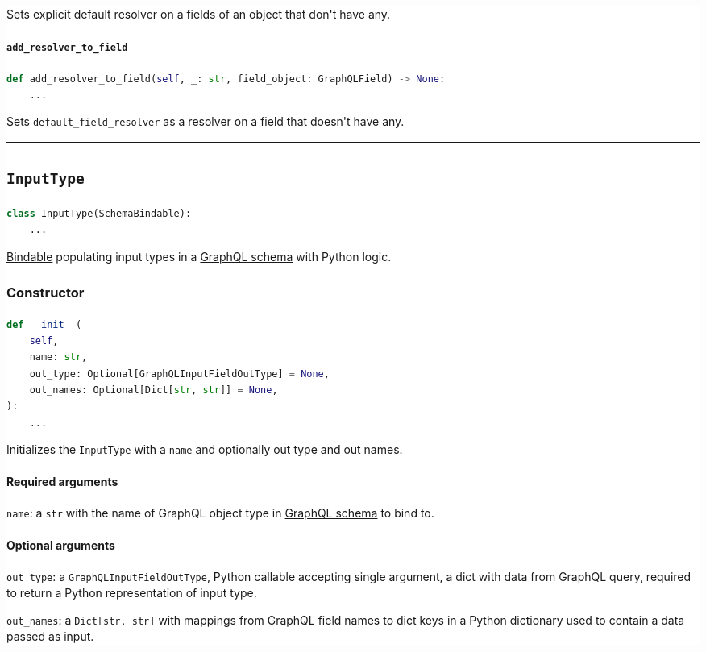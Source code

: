 Sets explicit default resolver on a fields of an object that don't have any.


#### `add_resolver_to_field`

```python
def add_resolver_to_field(self, _: str, field_object: GraphQLField) -> None:
    ...
```

Sets `default_field_resolver` as a resolver on a field that doesn't have any.


- - - - -


## `InputType`

```python
class InputType(SchemaBindable):
    ...
```

[Bindable](bindables.md) populating input types in a [GraphQL schema](https://graphql-core-3.readthedocs.io/en/latest/modules/type.html#graphql.type.GraphQLSchema) with Python logic.


### Constructor

```python
def __init__(
    self,
    name: str,
    out_type: Optional[GraphQLInputFieldOutType] = None,
    out_names: Optional[Dict[str, str]] = None,
):
    ...
```

Initializes the `InputType` with a `name` and optionally out type
and out names.


#### Required arguments

`name`: a `str` with the name of GraphQL object type in [GraphQL schema](https://graphql-core-3.readthedocs.io/en/latest/modules/type.html#graphql.type.GraphQLSchema) to
bind to.


#### Optional arguments

`out_type`: a `GraphQLInputFieldOutType`, Python callable accepting single
argument, a dict with data from GraphQL query, required to return
a Python representation of input type.

`out_names`: a `Dict[str, str]` with mappings from GraphQL field names
to dict keys in a Python dictionary used to contain a data passed as
input.
